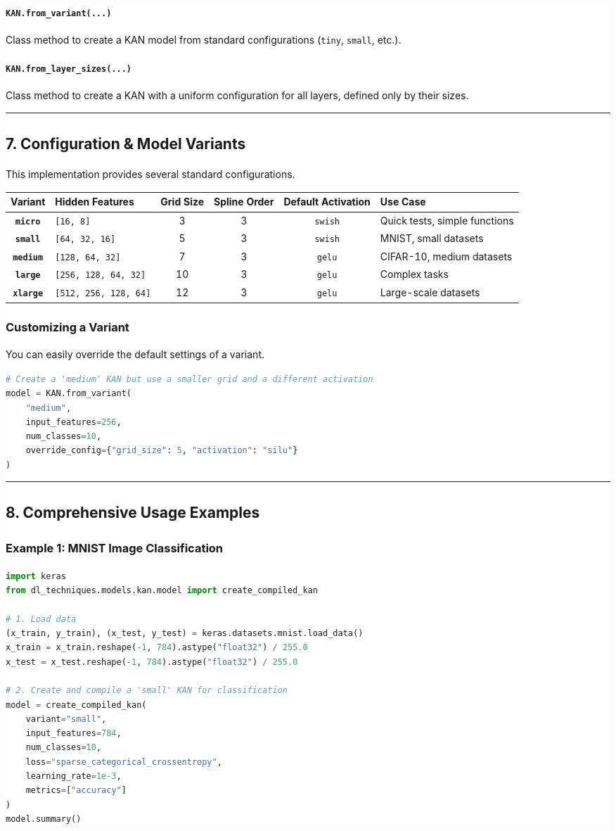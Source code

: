 #### `KAN.from_variant(...)`
Class method to create a KAN model from standard configurations (`tiny`, `small`, etc.).

#### `KAN.from_layer_sizes(...)`
Class method to create a KAN with a uniform configuration for all layers, defined only by their sizes.

---

## 7. Configuration & Model Variants

This implementation provides several standard configurations.

| Variant | Hidden Features | Grid Size | Spline Order | Default Activation | Use Case |
|:---:|:---|:---:|:---:|:---:|:---|
| **`micro`** | `[16, 8]` | 3 | 3 | `swish`| Quick tests, simple functions |
| **`small`** | `[64, 32, 16]` | 5 | 3 | `swish`| MNIST, small datasets |
| **`medium`**| `[128, 64, 32]` | 7 | 3 | `gelu` | CIFAR-10, medium datasets |
| **`large`** | `[256, 128, 64, 32]`| 10| 3 | `gelu` | Complex tasks |
| **`xlarge`**| `[512, 256, 128, 64]`| 12| 3 | `gelu` | Large-scale datasets |

### Customizing a Variant

You can easily override the default settings of a variant.

```python
# Create a 'medium' KAN but use a smaller grid and a different activation
model = KAN.from_variant(
    "medium",
    input_features=256,
    num_classes=10,
    override_config={"grid_size": 5, "activation": "silu"}
)
```

---

## 8. Comprehensive Usage Examples

### Example 1: MNIST Image Classification

```python
import keras
from dl_techniques.models.kan.model import create_compiled_kan

# 1. Load data
(x_train, y_train), (x_test, y_test) = keras.datasets.mnist.load_data()
x_train = x_train.reshape(-1, 784).astype("float32") / 255.0
x_test = x_test.reshape(-1, 784).astype("float32") / 255.0

# 2. Create and compile a 'small' KAN for classification
model = create_compiled_kan(
    variant="small",
    input_features=784,
    num_classes=10,
    loss="sparse_categorical_crossentropy",
    learning_rate=1e-3,
    metrics=["accuracy"]
)
model.summary()

```